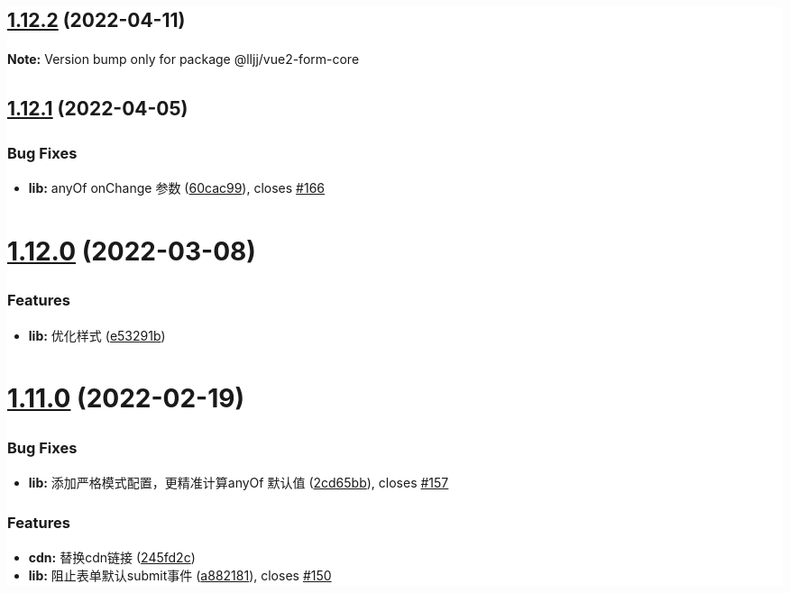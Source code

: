 

## [1.12.2](https://github.com/lljj-x/vue-json-schema-form/compare/v1.12.1...v1.12.2) (2022-04-11)

**Note:** Version bump only for package @lljj/vue2-form-core





## [1.12.1](https://github.com/lljj-x/vue-json-schema-form/compare/v1.12.0...v1.12.1) (2022-04-05)


### Bug Fixes

* **lib:** anyOf onChange 参数 ([60cac99](https://github.com/lljj-x/vue-json-schema-form/commit/60cac995779c1eeb90b23f2cfeeb5deb8c350feb)), closes [#166](https://github.com/lljj-x/vue-json-schema-form/issues/166)





# [1.12.0](https://github.com/lljj-x/vue-json-schema-form/compare/v1.11.0...v1.12.0) (2022-03-08)


### Features

* **lib:** 优化样式 ([e53291b](https://github.com/lljj-x/vue-json-schema-form/commit/e53291b8395fdceb971f15f72c9e809cdee8ec7e))





# [1.11.0](https://github.com/lljj-x/vue-json-schema-form/compare/v1.10.0...v1.11.0) (2022-02-19)


### Bug Fixes

* **lib:** 添加严格模式配置，更精准计算anyOf 默认值 ([2cd65bb](https://github.com/lljj-x/vue-json-schema-form/commit/2cd65bb5f275a021f1cc368e4c63387163c94d57)), closes [#157](https://github.com/lljj-x/vue-json-schema-form/issues/157)


### Features

* **cdn:** 替换cdn链接 ([245fd2c](https://github.com/lljj-x/vue-json-schema-form/commit/245fd2c0e92d5bb4de1218a9438e64aff37551c3))
* **lib:** 阻止表单默认submit事件 ([a882181](https://github.com/lljj-x/vue-json-schema-form/commit/a882181d65a9a152f8017e55367100658464aeba)), closes [#150](https://github.com/lljj-x/vue-json-schema-form/issues/150)
